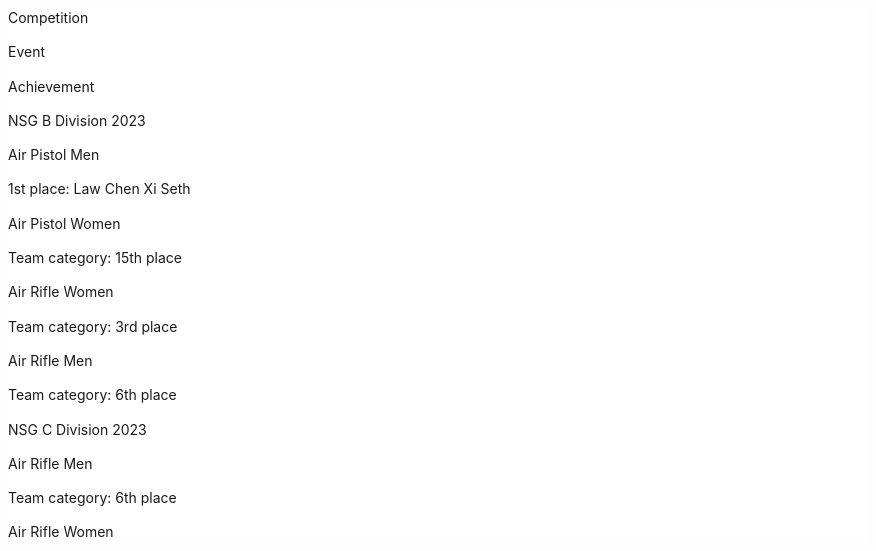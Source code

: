 <col>
</colgroup>
<tbody>
<tr>
<th rowspan="1" colspan="1">
<p>Competition</p>
</th>
<th rowspan="1" colspan="1">
<p>Event</p>
</th>
<th rowspan="1" colspan="1">
<p>Achievement</p>
</th>
</tr>
<tr>
<td rowspan="4" colspan="1">
<p>NSG B Division 2023</p>
</td>
<td rowspan="1" colspan="1">
<p>Air Pistol Men</p>
</td>
<td rowspan="1" colspan="1">
<p>1st place: Law Chen Xi Seth</p>
</td>
</tr>
<tr>
<td rowspan="1" colspan="1">
<p>Air Pistol Women</p>
</td>
<td rowspan="1" colspan="1">
<p>Team category: 15th place</p>
</td>
</tr>
<tr>
<td rowspan="1" colspan="1">
<p>Air Rifle Women</p>
</td>
<td rowspan="1" colspan="1">
<p>Team category: 3rd place</p>
</td>
</tr>
<tr>
<td rowspan="1" colspan="1">
<p>Air Rifle Men</p>
</td>
<td rowspan="1" colspan="1">
<p>Team category: 6th place</p>
</td>
</tr>
<tr>
<td rowspan="2" colspan="1">
<p>NSG C Division 2023</p>
</td>
<td rowspan="1" colspan="1">
<p>Air Rifle Men</p>
</td>
<td rowspan="1" colspan="1">
<p>Team category: 6th place</p>
</td>
</tr>
<tr>
<td rowspan="1" colspan="1">
<p>Air Rifle Women</p>
</td>